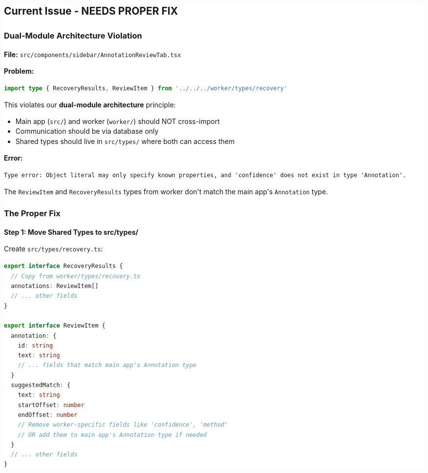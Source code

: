 ## Current Issue - NEEDS PROPER FIX

### Dual-Module Architecture Violation

**File:** `src/components/sidebar/AnnotationReviewTab.tsx`

**Problem:**
```typescript
import type { RecoveryResults, ReviewItem } from '../../../worker/types/recovery'
```

This violates our **dual-module architecture** principle:
- Main app (`src/`) and worker (`worker/`) should NOT cross-import
- Communication should be via database only
- Shared types should live in `src/types/` where both can access them

**Error:**
```
Type error: Object literal may only specify known properties, and 'confidence' does not exist in type 'Annotation'.
```

The `ReviewItem` and `RecoveryResults` types from worker don't match the main app's `Annotation` type.

### The Proper Fix

**Step 1: Move Shared Types to src/types/**

Create `src/types/recovery.ts`:
```typescript
export interface RecoveryResults {
  // Copy from worker/types/recovery.ts
  annotations: ReviewItem[]
  // ... other fields
}

export interface ReviewItem {
  annotation: {
    id: string
    text: string
    // ... fields that match main app's Annotation type
  }
  suggestedMatch: {
    text: string
    startOffset: number
    endOffset: number
    // Remove worker-specific fields like 'confidence', 'method'
    // OR add them to main app's Annotation type if needed
  }
  // ... other fields
}
```
